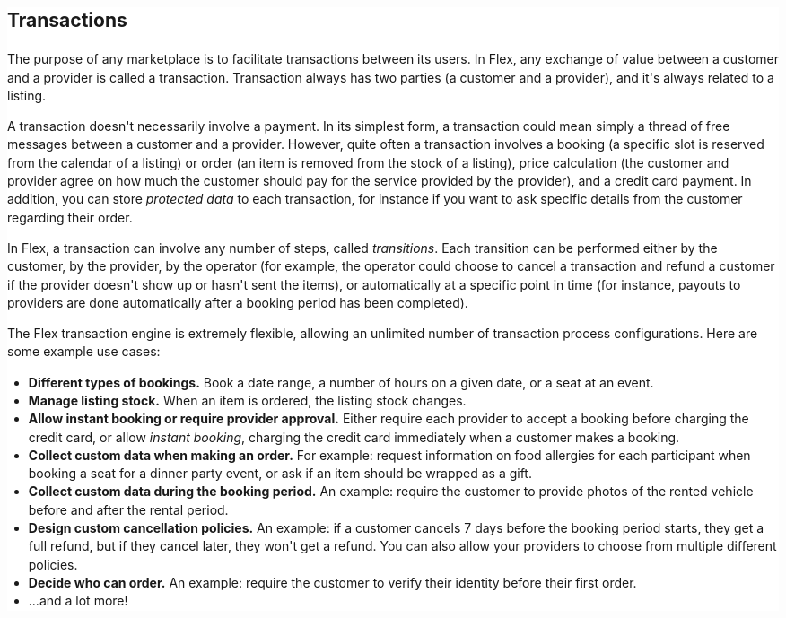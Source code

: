 ## Transactions

The purpose of any marketplace is to facilitate transactions between its
users. In Flex, any exchange of value between a customer and a provider
is called a transaction. Transaction always has two parties (a customer
and a provider), and it's always related to a listing.

A transaction doesn't necessarily involve a payment. In its simplest
form, a transaction could mean simply a thread of free messages between
a customer and a provider. However, quite often a transaction involves a
booking (a specific slot is reserved from the calendar of a listing) or
order (an item is removed from the stock of a listing), price
calculation (the customer and provider agree on how much the customer
should pay for the service provided by the provider), and a credit card
payment. In addition, you can store _protected data_ to each
transaction, for instance if you want to ask specific details from the
customer regarding their order.

In Flex, a transaction can involve any number of steps, called
_transitions_. Each transition can be performed either by the customer,
by the provider, by the operator (for example, the operator could choose
to cancel a transaction and refund a customer if the provider doesn't
show up or hasn't sent the items), or automatically at a specific point
in time (for instance, payouts to providers are done automatically after
a booking period has been completed).

The Flex transaction engine is extremely flexible, allowing an unlimited
number of transaction process configurations. Here are some example use
cases:

- **Different types of bookings.** Book a date range, a number of hours
  on a given date, or a seat at an event.
- **Manage listing stock.** When an item is ordered, the listing stock
  changes.
- **Allow instant booking or require provider approval.** Either require
  each provider to accept a booking before charging the credit card, or
  allow _instant booking_, charging the credit card immediately when a
  customer makes a booking.
- **Collect custom data when making an order.** For example: request
  information on food allergies for each participant when booking a seat
  for a dinner party event, or ask if an item should be wrapped as a
  gift.
- **Collect custom data during the booking period.** An example: require
  the customer to provide photos of the rented vehicle before and after
  the rental period.
- **Design custom cancellation policies.** An example: if a customer
  cancels 7 days before the booking period starts, they get a full
  refund, but if they cancel later, they won't get a refund. You can
  also allow your providers to choose from multiple different policies.
- **Decide who can order.** An example: require the customer to verify
  their identity before their first order.
- ...and a lot more!
